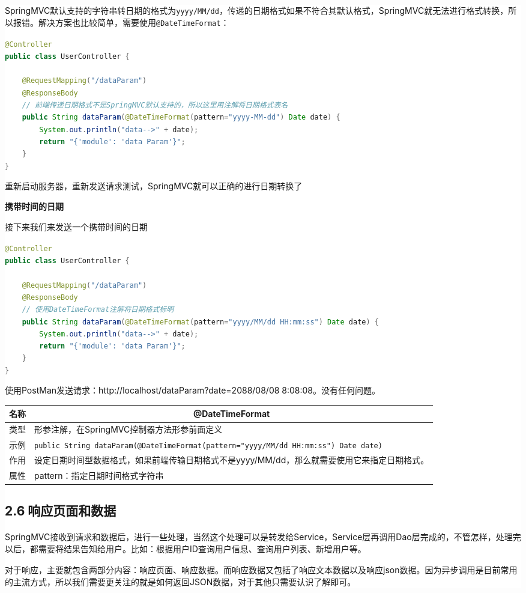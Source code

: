SpringMVC默认支持的字符串转日期的格式为`yyyy/MM/dd`，传递的日期格式如果不符合其默认格式，SpringMVC就无法进行格式转换，所以报错。解决方案也比较简单，需要使用`@DateTimeFormat`：

```java
@Controller
public class UserController {

    @RequestMapping("/dataParam")
    @ResponseBody
    // 前端传递日期格式不是SpringMVC默认支持的，所以这里用注解将日期格式表名
    public String dataParam(@DateTimeFormat(pattern="yyyy-MM-dd") Date date) {
        System.out.println("data-->" + date);
        return "{'module': 'data Param'}";
    }
}
```

重新启动服务器，重新发送请求测试，SpringMVC就可以正确的进行日期转换了

**携带时间的日期**

接下来我们来发送一个携带时间的日期

```java
@Controller
public class UserController {

    @RequestMapping("/dataParam")
    @ResponseBody
    // 使用DateTimeFormat注解将日期格式标明
    public String dataParam(@DateTimeFormat(pattern="yyyy/MM/dd HH:mm:ss") Date date) {
        System.out.println("data-->" + date);
        return "{'module': 'data Param'}";
    }
}
```

使用PostMan发送请求：http://localhost/dataParam?date=2088/08/08 8:08:08。没有任何问题。

| 名称 | @DateTimeFormat                                              |
| ---- | ------------------------------------------------------------ |
| 类型 | 形参注解，在SpringMVC控制器方法形参前面定义                  |
| 示例 | `public String dataParam(@DateTimeFormat(pattern="yyyy/MM/dd HH:mm:ss") Date date)` |
| 作用 | 设定日期时间型数据格式，如果前端传输日期格式不是yyyy/MM/dd，那么就需要使用它来指定日期格式。 |
| 属性 | pattern：指定日期时间格式字符串                              |

## 2.6 响应页面和数据

SpringMVC接收到请求和数据后，进行一些处理，当然这个处理可以是转发给Service，Service层再调用Dao层完成的，不管怎样，处理完以后，都需要将结果告知给用户。比如：根据用户ID查询用户信息、查询用户列表、新增用户等。

对于响应，主要就包含两部分内容：响应页面、响应数据。而响应数据又包括了响应文本数据以及响应json数据。因为异步调用是目前常用的主流方式，所以我们需要更关注的就是如何返回JSON数据，对于其他只需要认识了解即可。
